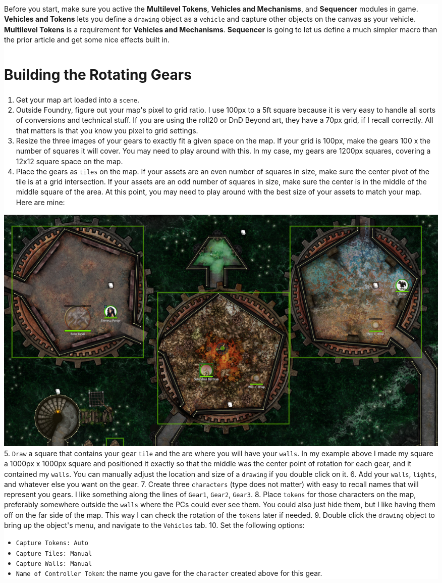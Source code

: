 Before you start, make sure you active the **Multilevel Tokens**, **Vehicles and Mechanisms**, and **Sequencer** modules in game.  **Vehicles and Tokens** lets you define a `drawing` object as a `vehicle` and capture other objects on the canvas as your vehicle.  **Multilevel Tokens** is a requirement for **Vehicles and Mechanisms**.  **Sequencer** is going to let us define a much simpler macro than the prior article and get some nice effects built in.

# Building the Rotating Gears

1. Get your map art loaded into a `scene`.
2. Outside Foundry, figure out your map's pixel to grid ratio.  I use 100px to a 5ft square because it is very easy to handle all sorts of conversions and technical stuff.  If you are using the roll20 or DnD Beyond art, they have a 70px grid, if I recall correctly.  All that matters is that you know you pixel to grid settings.
3. Resize the three images of your gears to exactly fit a given space on the map.  If your grid is 100px, make the gears 100 x the number of squares it will cover. You may need to play around with this.  In my case, my gears are 1200px squares, covering a 12x12 square space on the map.
4. Place the gears as `tiles` on the map.  If your assets are an even number of squares in size, make sure the center pivot of the tile is at a grid intersection.  If your assets are an odd number of squares in size, make sure the center is in the middle of the middle square of the area.  At this point, you may need to play around with the best size of your assets to match your map.  Here are mine:

  ![New gears](/media_assets/gears_of_hate/3_new_gears.png)
5. `Draw` a square that contains your gear `tile` and the are where you will have your `walls`.  In my example above I made my square a 1000px x 1000px square and positioned it exactly so that the middle was the center point of rotation for each gear, and it contained my `walls`.  You can manually adjust the location and size of a `drawing` if you double click on it.
6. Add your `walls`, `lights`, and whatever else you want on the gear.
7. Create three `characters` (type does not matter) with easy to recall names that will represent you gears.  I like something along the lines of `Gear1`, `Gear2`, `Gear3`.
8. Place `tokens` for those characters on the map, preferably somewhere outside the `walls` where the PCs could ever see them.  You could also just hide them, but I like having them off on the far side of the map.  This way I can check the rotation of the `tokens` later if needed.
9. Double click the `drawing` object to bring up the object's menu, and navigate to the `Vehicles` tab.
10. Set the following options:
  - `Capture Tokens: Auto`
  - `Capture Tiles: Manual`
  - `Capture Walls: Manual`
  - `Name of Controller Token`: the name you gave for the `character` created above for this gear.